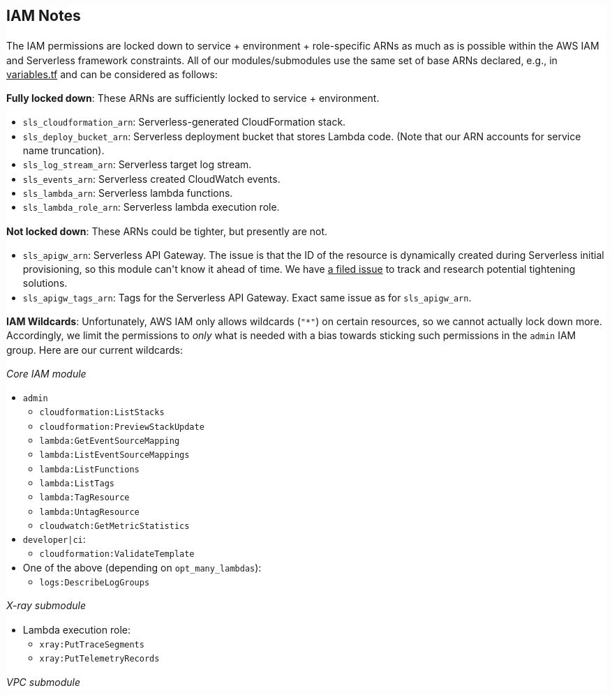 ## IAM Notes

The IAM permissions are locked down to service + environment + role-specific ARNs as much as is possible within the AWS IAM and Serverless framework constraints. All of our modules/submodules use the same set of base ARNs declared, e.g., in [variables.tf](./variables.tf) and can be considered as follows:

**Fully locked down**: These ARNs are sufficiently locked to service + environment.

* `sls_cloudformation_arn`: Serverless-generated CloudFormation stack.
* `sls_deploy_bucket_arn`: Serverless deployment bucket that stores Lambda code. (Note that our ARN accounts for service name truncation).
* `sls_log_stream_arn`: Serverless target log stream.
* `sls_events_arn`: Serverless created CloudWatch events.
* `sls_lambda_arn`: Serverless lambda functions.
* `sls_lambda_role_arn`: Serverless lambda execution role.

**Not locked down**: These ARNs could be tighter, but presently are not.

* `sls_apigw_arn`: Serverless API Gateway. The issue is that the ID of the resource is dynamically created during Serverless initial provisioning, so this module can't know it ahead of time. We have [a filed issue](https://github.com/FormidableLabs/terraform-aws-serverless/issues/8) to track and research potential tightening solutions.
* `sls_apigw_tags_arn`: Tags for the Serverless API Gateway. Exact same issue as for `sls_apigw_arn`.

**IAM Wildcards**: Unfortunately, AWS IAM only allows wildcards (`"*"`) on certain resources, so we cannot actually lock down more. Accordingly, we limit the permissions to _only_ what is needed with a bias towards sticking such permissions in the `admin` IAM group. Here are our current wildcards:

_Core IAM module_

* `admin`
    - `cloudformation:ListStacks`
    - `cloudformation:PreviewStackUpdate`
    - `lambda:GetEventSourceMapping`
    - `lambda:ListEventSourceMappings`
    - `lambda:ListFunctions`
    - `lambda:ListTags`
    - `lambda:TagResource`
    - `lambda:UntagResource`
    - `cloudwatch:GetMetricStatistics`
* `developer|ci`:
    - `cloudformation:ValidateTemplate`
* One of the above (depending on `opt_many_lambdas`):
    - `logs:DescribeLogGroups`

_X-ray submodule_

* Lambda execution role:
    - `xray:PutTraceSegments`
    - `xray:PutTelemetryRecords`

_VPC submodule_
